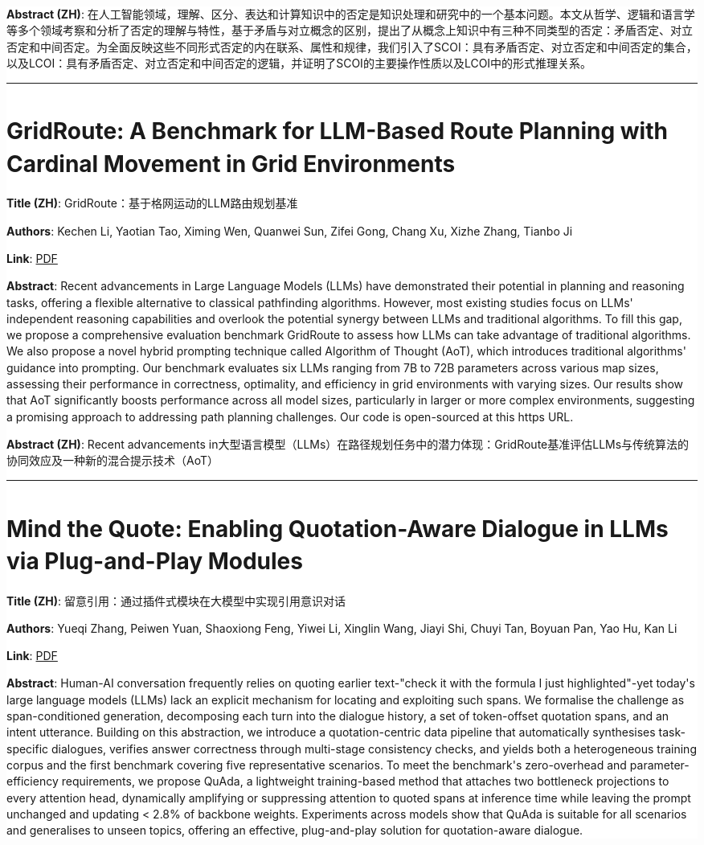 **Abstract (ZH)**: 在人工智能领域，理解、区分、表达和计算知识中的否定是知识处理和研究中的一个基本问题。本文从哲学、逻辑和语言学等多个领域考察和分析了否定的理解与特性，基于矛盾与对立概念的区别，提出了从概念上知识中有三种不同类型的否定：矛盾否定、对立否定和中间否定。为全面反映这些不同形式否定的内在联系、属性和规律，我们引入了SCOI：具有矛盾否定、对立否定和中间否定的集合，以及LCOI：具有矛盾否定、对立否定和中间否定的逻辑，并证明了SCOI的主要操作性质以及LCOI中的形式推理关系。 

---
# GridRoute: A Benchmark for LLM-Based Route Planning with Cardinal Movement in Grid Environments 

**Title (ZH)**: GridRoute：基于格网运动的LLM路由规划基准 

**Authors**: Kechen Li, Yaotian Tao, Ximing Wen, Quanwei Sun, Zifei Gong, Chang Xu, Xizhe Zhang, Tianbo Ji  

**Link**: [PDF](https://arxiv.org/pdf/2505.24306)  

**Abstract**: Recent advancements in Large Language Models (LLMs) have demonstrated their potential in planning and reasoning tasks, offering a flexible alternative to classical pathfinding algorithms. However, most existing studies focus on LLMs' independent reasoning capabilities and overlook the potential synergy between LLMs and traditional algorithms. To fill this gap, we propose a comprehensive evaluation benchmark GridRoute to assess how LLMs can take advantage of traditional algorithms. We also propose a novel hybrid prompting technique called Algorithm of Thought (AoT), which introduces traditional algorithms' guidance into prompting. Our benchmark evaluates six LLMs ranging from 7B to 72B parameters across various map sizes, assessing their performance in correctness, optimality, and efficiency in grid environments with varying sizes. Our results show that AoT significantly boosts performance across all model sizes, particularly in larger or more complex environments, suggesting a promising approach to addressing path planning challenges. Our code is open-sourced at this https URL. 

**Abstract (ZH)**: Recent advancements in大型语言模型（LLMs）在路径规划任务中的潜力体现：GridRoute基准评估LLMs与传统算法的协同效应及一种新的混合提示技术（AoT） 

---
# Mind the Quote: Enabling Quotation-Aware Dialogue in LLMs via Plug-and-Play Modules 

**Title (ZH)**: 留意引用：通过插件式模块在大模型中实现引用意识对话 

**Authors**: Yueqi Zhang, Peiwen Yuan, Shaoxiong Feng, Yiwei Li, Xinglin Wang, Jiayi Shi, Chuyi Tan, Boyuan Pan, Yao Hu, Kan Li  

**Link**: [PDF](https://arxiv.org/pdf/2505.24292)  

**Abstract**: Human-AI conversation frequently relies on quoting earlier text-"check it with the formula I just highlighted"-yet today's large language models (LLMs) lack an explicit mechanism for locating and exploiting such spans. We formalise the challenge as span-conditioned generation, decomposing each turn into the dialogue history, a set of token-offset quotation spans, and an intent utterance. Building on this abstraction, we introduce a quotation-centric data pipeline that automatically synthesises task-specific dialogues, verifies answer correctness through multi-stage consistency checks, and yields both a heterogeneous training corpus and the first benchmark covering five representative scenarios. To meet the benchmark's zero-overhead and parameter-efficiency requirements, we propose QuAda, a lightweight training-based method that attaches two bottleneck projections to every attention head, dynamically amplifying or suppressing attention to quoted spans at inference time while leaving the prompt unchanged and updating < 2.8% of backbone weights. Experiments across models show that QuAda is suitable for all scenarios and generalises to unseen topics, offering an effective, plug-and-play solution for quotation-aware dialogue. 
